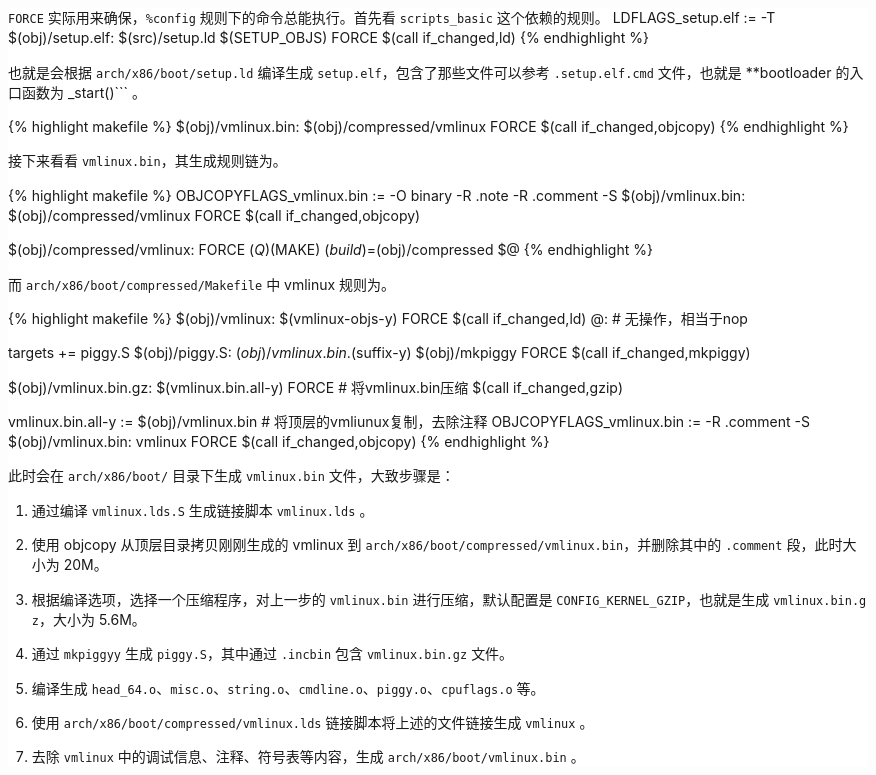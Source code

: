 ```FORCE``` 实际用来确保，```%config``` 规则下的命令总能执行。首先看 ```scripts_basic``` 这个依赖的规则。
LDFLAGS_setup.elf   := -T
$(obj)/setup.elf: $(src)/setup.ld $(SETUP_OBJS) FORCE
    $(call if_changed,ld)
{% endhighlight %}

也就是会根据 ```arch/x86/boot/setup.ld``` 编译生成 ```setup.elf```，包含了那些文件可以参考 ```.setup.elf.cmd``` 文件，也就是 **bootloader 的入口函数为 _start()``` 。

{% highlight makefile %}
$(obj)/vmlinux.bin: $(obj)/compressed/vmlinux FORCE
    $(call if_changed,objcopy)
{% endhighlight %}

接下来看看 ```vmlinux.bin```，其生成规则链为。

{% highlight makefile %}
OBJCOPYFLAGS_vmlinux.bin := -O binary -R .note -R .comment -S
$(obj)/vmlinux.bin: $(obj)/compressed/vmlinux FORCE
    $(call if_changed,objcopy)

$(obj)/compressed/vmlinux: FORCE
    $(Q)$(MAKE) $(build)=$(obj)/compressed $@
{% endhighlight %}

而 ```arch/x86/boot/compressed/Makefile``` 中 vmlinux 规则为。

{% highlight makefile %}
$(obj)/vmlinux: $(vmlinux-objs-y) FORCE
    $(call if_changed,ld)
    @:                                             # 无操作，相当于nop

targets += piggy.S
$(obj)/piggy.S: $(obj)/vmlinux.bin.$(suffix-y) $(obj)/mkpiggy FORCE
    $(call if_changed,mkpiggy)

$(obj)/vmlinux.bin.gz: $(vmlinux.bin.all-y) FORCE  # 将vmlinux.bin压缩
    $(call if_changed,gzip)

vmlinux.bin.all-y := $(obj)/vmlinux.bin            # 将顶层的vmliunux复制，去除注释
OBJCOPYFLAGS_vmlinux.bin :=  -R .comment -S
$(obj)/vmlinux.bin: vmlinux FORCE
    $(call if_changed,objcopy)
{% endhighlight %}

此时会在 ```arch/x86/boot/``` 目录下生成 ```vmlinux.bin``` 文件，大致步骤是：

1. 通过编译 ```vmlinux.lds.S``` 生成链接脚本 ```vmlinux.lds``` 。

2. 使用 objcopy 从顶层目录拷贝刚刚生成的 vmlinux 到 ```arch/x86/boot/compressed/vmlinux.bin```，并删除其中的 ```.comment``` 段，此时大小为 20M。

3. 根据编译选项，选择一个压缩程序，对上一步的 ```vmlinux.bin``` 进行压缩，默认配置是 ```CONFIG_KERNEL_GZIP```，也就是生成 ```vmlinux.bin.gz```，大小为 5.6M。

4. 通过 ```mkpiggyy``` 生成 ```piggy.S```，其中通过 ```.incbin``` 包含 ```vmlinux.bin.gz``` 文件。

5. 编译生成 ```head_64.o```、```misc.o```、```string.o```、```cmdline.o```、```piggy.o```、```cpuflags.o``` 等。

6. 使用 ```arch/x86/boot/compressed/vmlinux.lds``` 链接脚本将上述的文件链接生成 ```vmlinux``` 。

7. 去除 ```vmlinux``` 中的调试信息、注释、符号表等内容，生成 ```arch/x86/boot/vmlinux.bin``` 。

```